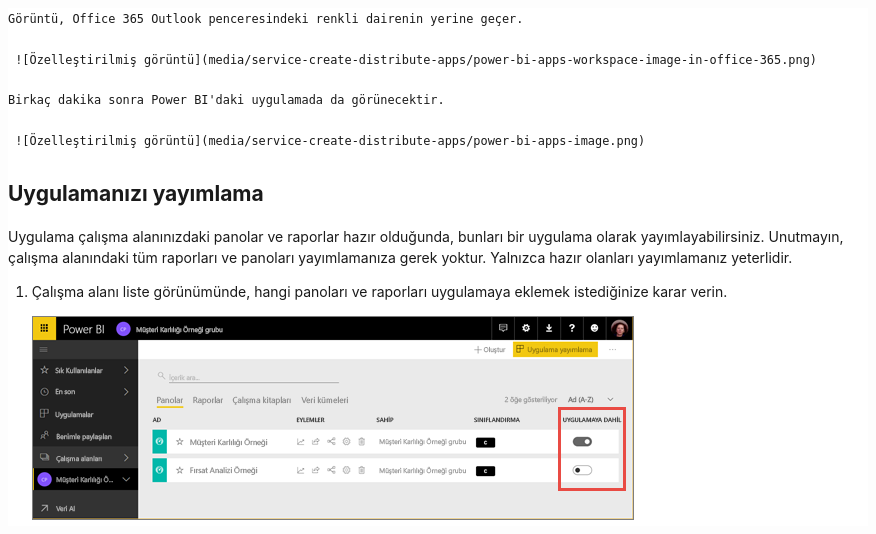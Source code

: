     Görüntü, Office 365 Outlook penceresindeki renkli dairenin yerine geçer. 
   
     ![Özelleştirilmiş görüntü](media/service-create-distribute-apps/power-bi-apps-workspace-image-in-office-365.png)
   
    Birkaç dakika sonra Power BI'daki uygulamada da görünecektir.
   
     ![Özelleştirilmiş görüntü](media/service-create-distribute-apps/power-bi-apps-image.png)

## <a name="publish-your-app"></a>Uygulamanızı yayımlama
Uygulama çalışma alanınızdaki panolar ve raporlar hazır olduğunda, bunları bir uygulama olarak yayımlayabilirsiniz. Unutmayın, çalışma alanındaki tüm raporları ve panoları yayımlamanıza gerek yoktur. Yalnızca hazır olanları yayımlamanız yeterlidir.

1. Çalışma alanı liste görünümünde, hangi panoları ve raporları uygulamaya eklemek istediğinize karar verin.

     ![Yayımlamak için pano seçme](media/service-create-distribute-apps/power-bi-apps-incude-dashboard.png)
